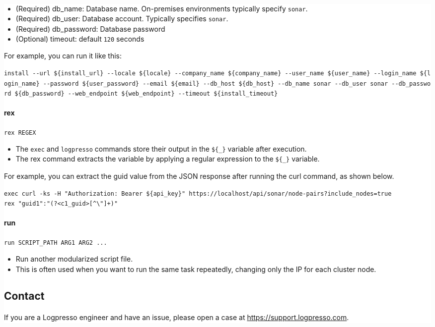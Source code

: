 - (Required) db_name: Database name. On-premises environments typically specify `sonar`.
- (Required) db_user: Database account. Typically specifies `sonar`.
- (Required) db_password: Database password
- (Optional) timeout: default `120` seconds

For example, you can run it like this:

```
install --url ${install_url} --locale ${locale} --company_name ${company_name} --user_name ${user_name} --login_name ${login_name} --password ${user_password} --email ${email} --db_host ${db_host} --db_name sonar --db_user sonar --db_password ${db_password} --web_endpoint ${web_endpoint} --timeout ${install_timeout}
```

#### rex

```
rex REGEX
```

- The `exec` and `logpresso` commands store their output in the `${_}` variable after execution.
- The rex command extracts the variable by applying a regular expression to the `${_}` variable.

For example, you can extract the guid value from the JSON response after running the curl command, as shown below.

```
exec curl -ks -H "Authorization: Bearer ${api_key}" https://localhost/api/sonar/node-pairs?include_nodes=true
rex "guid1":"(?<c1_guid>[^\"]+)"
```

#### run

```
run SCRIPT_PATH ARG1 ARG2 ...
```

- Run another modularized script file.
- This is often used when you want to run the same task repeatedly, changing only the IP for each cluster node.

## Contact

If you are a Logpresso engineer and have an issue, please open a case at https://support.logpresso.com.
